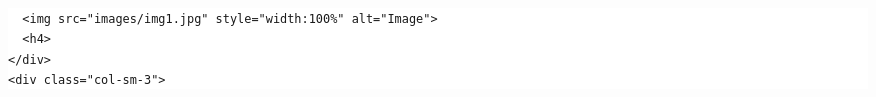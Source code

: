       <img src="images/img1.jpg" style="width:100%" alt="Image">
      <h4> 
    </div>
    <div class="col-sm-3"> 